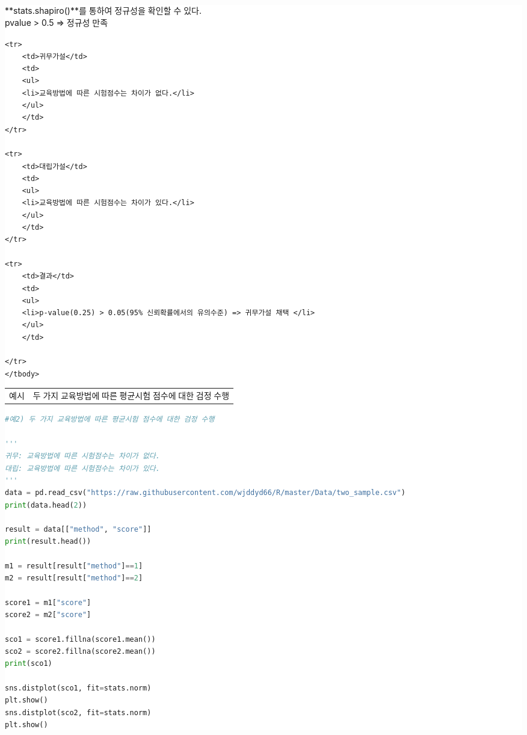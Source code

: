 
**stats.shapiro()**를 통하여 정규성을 확인할 수 있다.  
pvalue > 0.5 => 정규성 만족  

<table class="table">
	<tbody>
	<tr>
		<td>예시</td><td>두 가지 교육방법에 따른 평균시험 점수에 대한 검정 수행</td>
	</tr>

	<tr>
		<td>귀무가설</td>
		<td>
		<ul>
		<li>교육방법에 따른 시험점수는 차이가 없다.</li>
		</ul>
		</td>
	</tr>
	
	<tr>
		<td>대립가설</td>
		<td>
		<ul>
		<li>교육방법에 따른 시험점수는 차이가 있다.</li>
		</ul>
		</td>
	</tr>
	
	<tr>
		<td>결과</td>
		<td>
		<ul>
		<li>p-value(0.25) > 0.05(95% 신뢰확률에서의 유의수준) => 귀무가설 채택 </li>
		</ul>
		</td>
		
	</tr>
	</tbody>
</table>

```python
#예2) 두 가지 교육방법에 따른 평균시험 점수에 대한 검정 수행

'''
귀무: 교육방법에 따른 시험점수는 차이가 없다.
대립: 교육방법에 따른 시험점수는 차이가 있다.
'''
data = pd.read_csv("https://raw.githubusercontent.com/wjddyd66/R/master/Data/two_sample.csv")
print(data.head(2))

result = data[["method", "score"]]
print(result.head())

m1 = result[result["method"]==1]
m2 = result[result["method"]==2]

score1 = m1["score"]
score2 = m2["score"]

sco1 = score1.fillna(score1.mean())
sco2 = score2.fillna(score2.mean())
print(sco1)

sns.distplot(sco1, fit=stats.norm)
plt.show()
sns.distplot(sco2, fit=stats.norm)
plt.show()
```